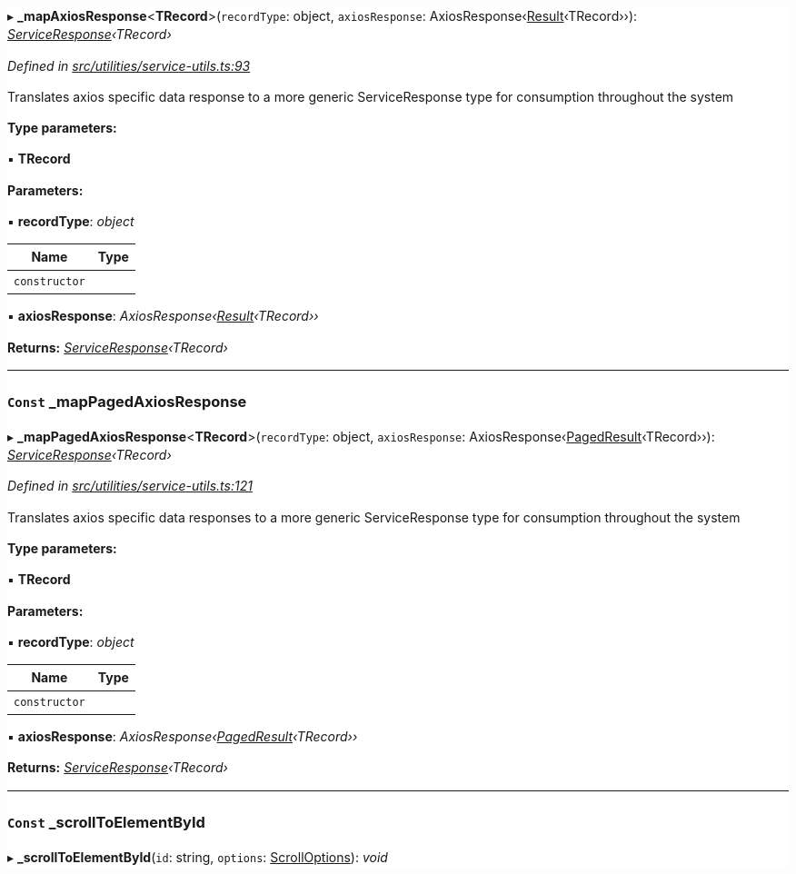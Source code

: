 ▸ **_mapAxiosResponse**<**TRecord**>(`recordType`: object, `axiosResponse`: AxiosResponse‹[Result](interfaces/result.md)‹TRecord››): *[ServiceResponse](interfaces/serviceresponse.md)‹TRecord›*

*Defined in [src/utilities/service-utils.ts:93](https://github.com/AndcultureCode/AndcultureCode.JavaScript.Core/blob/fbcbf56/src/utilities/service-utils.ts#L93)*

Translates axios specific data response to a more generic ServiceResponse
type for consumption throughout the system

**Type parameters:**

▪ **TRecord**

**Parameters:**

▪ **recordType**: *object*

Name | Type |
------ | ------ |
`constructor` |  |

▪ **axiosResponse**: *AxiosResponse‹[Result](interfaces/result.md)‹TRecord››*

**Returns:** *[ServiceResponse](interfaces/serviceresponse.md)‹TRecord›*

___

### `Const` _mapPagedAxiosResponse

▸ **_mapPagedAxiosResponse**<**TRecord**>(`recordType`: object, `axiosResponse`: AxiosResponse‹[PagedResult](interfaces/pagedresult.md)‹TRecord››): *[ServiceResponse](interfaces/serviceresponse.md)‹TRecord›*

*Defined in [src/utilities/service-utils.ts:121](https://github.com/AndcultureCode/AndcultureCode.JavaScript.Core/blob/fbcbf56/src/utilities/service-utils.ts#L121)*

Translates axios specific data responses to a more generic ServiceResponse
type for consumption throughout the system

**Type parameters:**

▪ **TRecord**

**Parameters:**

▪ **recordType**: *object*

Name | Type |
------ | ------ |
`constructor` |  |

▪ **axiosResponse**: *AxiosResponse‹[PagedResult](interfaces/pagedresult.md)‹TRecord››*

**Returns:** *[ServiceResponse](interfaces/serviceresponse.md)‹TRecord›*

___

### `Const` _scrollToElementById

▸ **_scrollToElementById**(`id`: string, `options`: [ScrollOptions](interfaces/scrolloptions.md)): *void*
